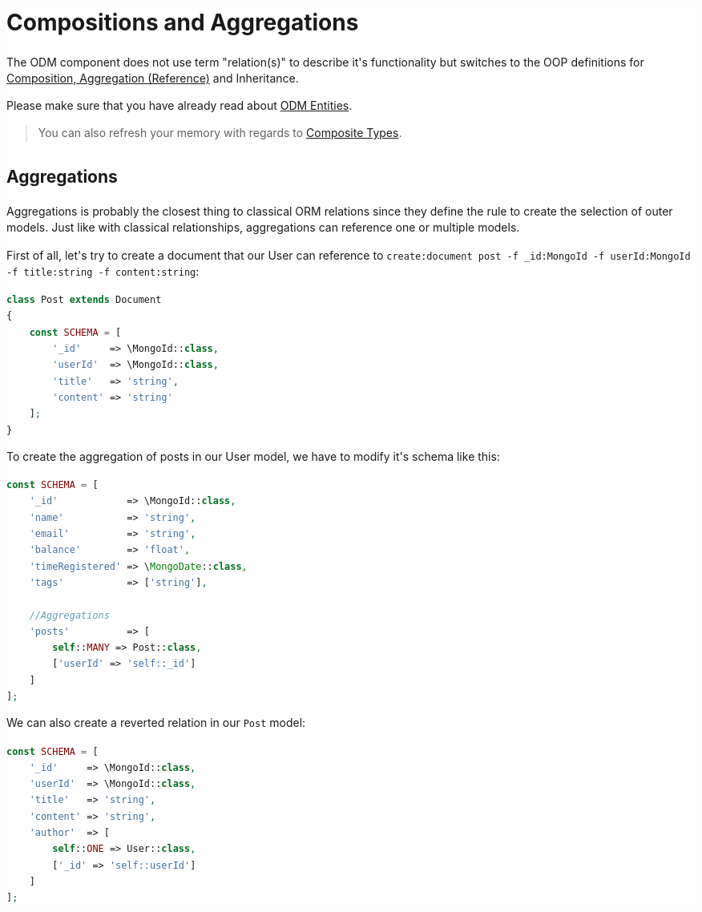 # Compositions and Aggregations
The ODM component does not use term "relation(s)" to describe it's functionality but switches to the OOP definitions for [Composition, Aggregation (Reference)](https://en.wikipedia.org/wiki/Object_composition) and Inheritance. 

Please make sure that you have already read about [ODM Entities](/v1.0.0/odm/odm/entities.md).

> You can also refresh your memory with regards to [Composite Types](https://en.wikipedia.org/wiki/Composite_data_type).

## Aggregations
Aggregations is probably the closest thing to classical ORM relations since they define the rule to create the selection of outer models. Just like with classical relationships, aggregations can reference one or multiple models.
 
First of all, let's try to create a document that our User can reference to `create:document post -f _id:MongoId -f userId:MongoId -f title:string -f content:string`:

```php
class Post extends Document
{
    const SCHEMA = [
        '_id'     => \MongoId::class,
        'userId'  => \MongoId::class,
        'title'   => 'string',
        'content' => 'string'
    ];
}
```
To create the aggregation of posts in our User model, we have to modify it's schema like this:

```php
const SCHEMA = [
    '_id'            => \MongoId::class,
    'name'           => 'string',
    'email'          => 'string',
    'balance'        => 'float',
    'timeRegistered' => \MongoDate::class,
    'tags'           => ['string'],
    
    //Aggregations
    'posts'          => [
        self::MANY => Post::class,
        ['userId' => 'self::_id']
    ]
];
```

We can also create a reverted relation in our `Post` model:

```php
const SCHEMA = [
    '_id'     => \MongoId::class,
    'userId'  => \MongoId::class,
    'title'   => 'string',
    'content' => 'string',
    'author'  => [
        self::ONE => User::class,
        ['_id' => 'self::userId']
    ]
];
```
